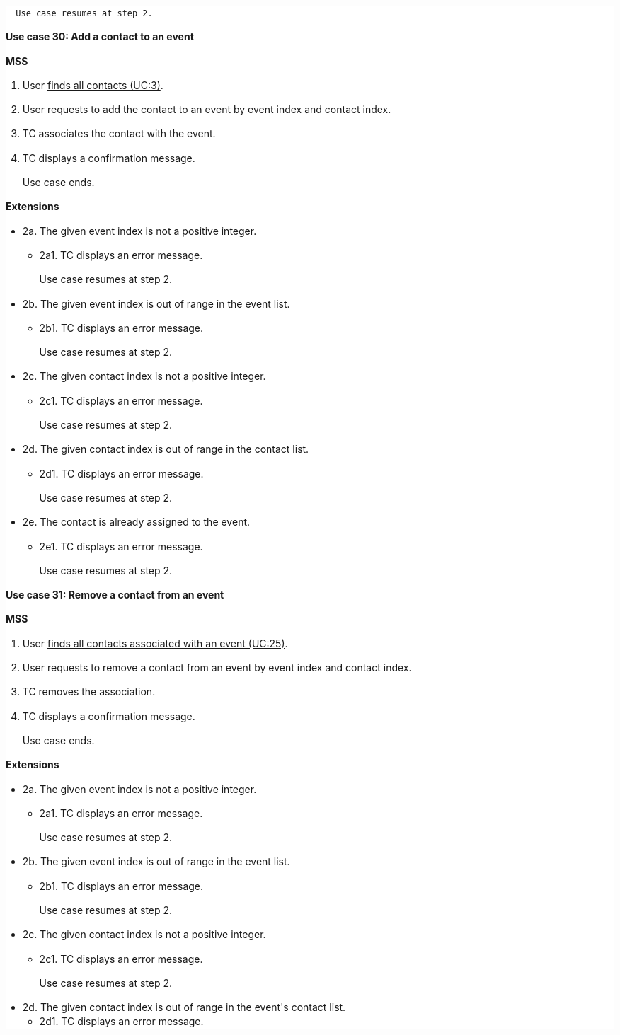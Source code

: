       Use case resumes at step 2.

**Use case 30: Add a contact to an event**

**MSS**
1. User <u>finds all contacts (UC:3)</u>.
2. User requests to add the contact to an event by event index and contact index.
3. TC associates the contact with the event.
4. TC displays a confirmation message.

   Use case ends.

**Extensions**
* 2a. The given event index is not a positive integer.
    * 2a1. TC displays an error message.

      Use case resumes at step 2.
* 2b. The given event index is out of range in the event list.
    * 2b1. TC displays an error message.

      Use case resumes at step 2.
* 2c. The given contact index is not a positive integer.
    * 2c1. TC displays an error message.

      Use case resumes at step 2.
* 2d. The given contact index is out of range in the contact list.
    * 2d1. TC displays an error message.

      Use case resumes at step 2.
* 2e. The contact is already assigned to the event.
    * 2e1. TC displays an error message.

      Use case resumes at step 2.

**Use case 31: Remove a contact from an event**

**MSS**
1. User <u>finds all contacts associated with an event (UC:25)</u>.
2. User requests to remove a contact from an event by event index and contact index.
3. TC removes the association.
4. TC displays a confirmation message.

   Use case ends.

**Extensions**
* 2a. The given event index is not a positive integer.
    * 2a1. TC displays an error message.

      Use case resumes at step 2.
* 2b. The given event index is out of range in the event list.
    * 2b1. TC displays an error message.

      Use case resumes at step 2.
* 2c. The given contact index is not a positive integer.
    * 2c1. TC displays an error message.

      Use case resumes at step 2.
* 2d. The given contact index is out of range in the event's contact list.
    * 2d1. TC displays an error message.
